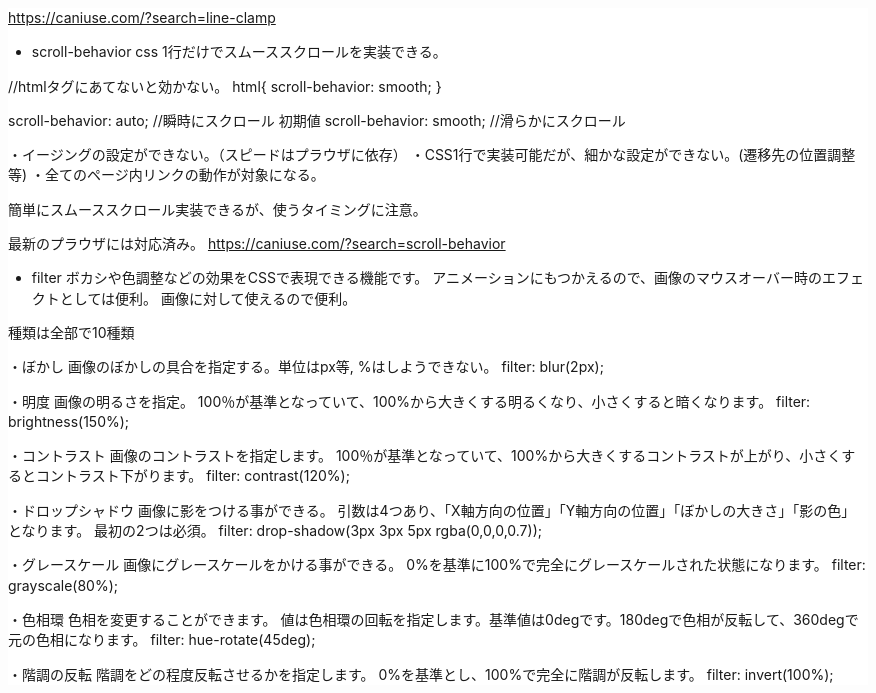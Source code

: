 https://caniuse.com/?search=line-clamp


- scroll-behavior
css 1行だけでスムーススクロールを実装できる。

//htmlタグにあてないと効かない。
html{
    scroll-behavior: smooth;
}

scroll-behavior: auto;  //瞬時にスクロール 初期値
scroll-behavior: smooth; //滑らかにスクロール


・イージングの設定ができない。（スピードはプラウザに依存）
・CSS1行で実装可能だが、細かな設定ができない。(遷移先の位置調整等)
・全てのページ内リンクの動作が対象になる。

簡単にスムーススクロール実装できるが、使うタイミングに注意。

最新のプラウザには対応済み。
https://caniuse.com/?search=scroll-behavior

- filter
ボカシや色調整などの効果をCSSで表現できる機能です。
アニメーションにもつかえるので、画像のマウスオーバー時のエフェクトとしては便利。
画像に対して使えるので便利。

種類は全部で10種類

・ぼかし 画像のぼかしの具合を指定する。単位はpx等, %はしようできない。
filter: blur(2px);

・明度 画像の明るさを指定。
100％が基準となっていて、100%から大きくする明るくなり、小さくすると暗くなります。
filter: brightness(150%);

・コントラスト 画像のコントラストを指定します。
100％が基準となっていて、100%から大きくするコントラストが上がり、小さくするとコントラスト下がります。
filter: contrast(120%);

・ドロップシャドウ 画像に影をつける事ができる。
引数は4つあり、「X軸方向の位置」「Y軸方向の位置」「ぼかしの大きさ」「影の色」となります。
最初の2つは必須。
filter: drop-shadow(3px 3px 5px rgba(0,0,0,0.7));

・グレースケール 画像にグレースケールをかける事ができる。
0%を基準に100%で完全にグレースケールされた状態になります。
filter: grayscale(80%);

・色相環 色相を変更することができます。
値は色相環の回転を指定します。基準値は0degです。180degで色相が反転して、360degで元の色相になります。
filter: hue-rotate(45deg);

・階調の反転 階調をどの程度反転させるかを指定します。
0%を基準とし、100%で完全に階調が反転します。
filter: invert(100%);
